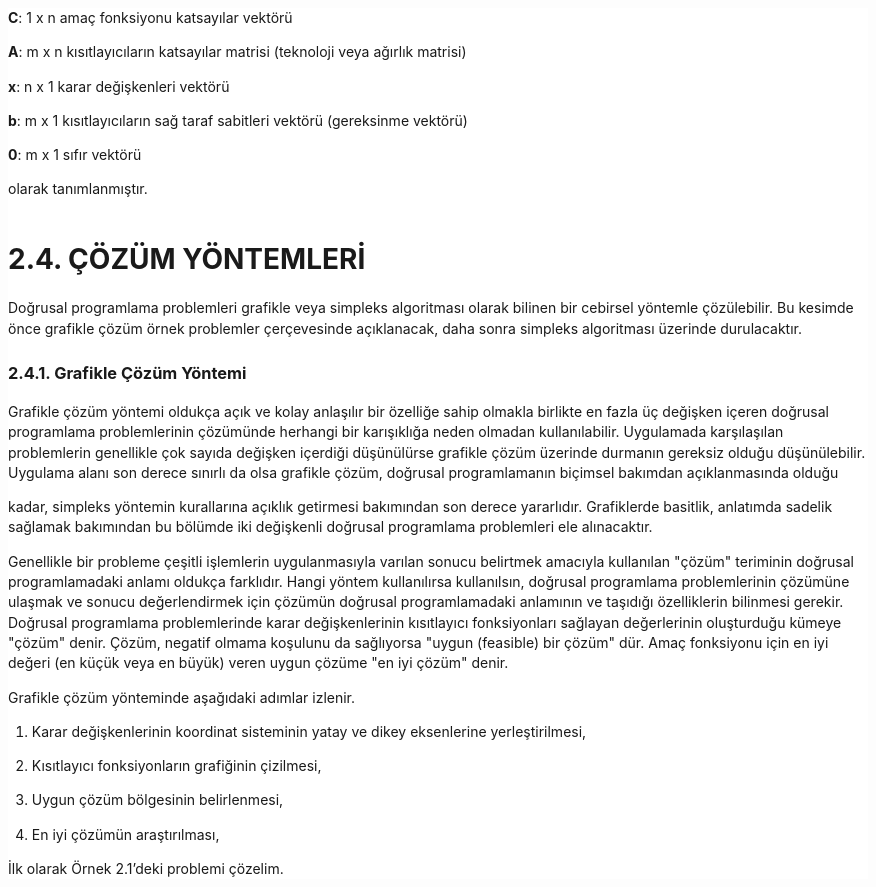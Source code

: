 **C**: 1 x n amaç fonksiyonu katsayılar vektörü

**A**: m x n kısıtlayıcıların katsayılar matrisi (teknoloji veya ağırlık
matrisi)

**x**: n x 1 karar değişkenleri vektörü

**b**: m x 1 kısıtlayıcıların sağ taraf sabitleri vektörü (gereksinme vektörü)

**0**: m x 1 sıfır vektörü

olarak tanımlanmıştır.

# 2.4. ÇÖZÜM YÖNTEMLERİ

Doğrusal programlama problemleri grafikle veya simpleks algoritması olarak
bilinen bir cebirsel yöntemle çözülebilir. Bu kesimde önce grafikle çözüm örnek
problemler çerçevesinde açıklanacak, daha sonra simpleks algoritması üzerinde
durulacaktır.

### 2.4.1. Grafikle Çözüm Yöntemi

Grafikle çözüm yöntemi oldukça açık ve kolay anlaşılır bir özelliğe sahip
olmakla birlikte en fazla üç değişken içeren doğrusal programlama problemlerinin
çözümünde herhangi bir karışıklığa neden olmadan kullanılabilir. Uygulamada
karşılaşılan problemlerin genellikle çok sayıda değişken içerdiği düşünülürse
grafikle çözüm üzerinde durmanın gereksiz olduğu düşünülebilir. Uygulama alanı
son derece sınırlı da olsa grafikle çözüm, doğrusal programlamanın biçimsel
bakımdan açıklanmasında olduğu

kadar, simpleks yöntemin kurallarına açıklık getirmesi bakımından son derece
yararlıdır. Grafiklerde basitlik, anlatımda sadelik sağlamak bakımından bu
bölümde iki değişkenli doğrusal programlama problemleri ele alınacaktır.

Genellikle bir probleme çeşitli işlemlerin uygulanmasıyla varılan sonucu
belirtmek amacıyla kullanılan "çözüm" teriminin doğrusal programlamadaki anlamı
oldukça farklıdır. Hangi yöntem kullanılırsa kullanılsın, doğrusal programlama
problemlerinin çözümüne ulaşmak ve sonucu değerlendirmek için çözümün doğrusal
programlamadaki anlamının ve taşıdığı özelliklerin bilinmesi gerekir. Doğrusal
programlama problemlerinde karar değişkenlerinin kısıtlayıcı fonksiyonları
sağlayan değerlerinin oluşturduğu kümeye "çözüm" denir. Çözüm, negatif olmama
koşulunu da sağlıyorsa "uygun (feasible) bir çözüm" dür. Amaç fonksiyonu için en
iyi değeri (en küçük veya en büyük) veren uygun çözüme "en iyi çözüm" denir.

Grafikle çözüm yönteminde aşağıdaki adımlar izlenir.

1.  Karar değişkenlerinin koordinat sisteminin yatay ve dikey eksenlerine
    yerleştirilmesi,

2.  Kısıtlayıcı fonksiyonların grafiğinin çizilmesi,

3.  Uygun çözüm bölgesinin belirlenmesi,

4.  En iyi çözümün araştırılması,

İlk olarak Örnek 2.1’deki problemi çözelim.
